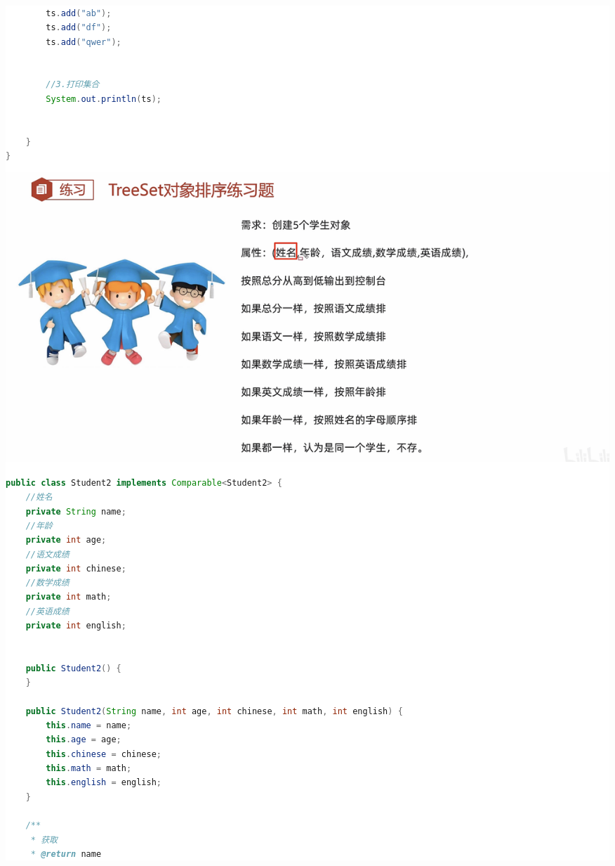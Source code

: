 ```java
        ts.add("ab");
        ts.add("df");
        ts.add("qwer");


        //3.打印集合
        System.out.println(ts);


    }
}
```

![9be3de66edbcce96569077db2ee1791](assets/9be3de66edbcce96569077db2ee1791-20230816212756-wp2ze26.jpg)

```java
public class Student2 implements Comparable<Student2> {
    //姓名
    private String name;
    //年龄
    private int age;
    //语文成绩
    private int chinese;
    //数学成绩
    private int math;
    //英语成绩
    private int english;


    public Student2() {
    }

    public Student2(String name, int age, int chinese, int math, int english) {
        this.name = name;
        this.age = age;
        this.chinese = chinese;
        this.math = math;
        this.english = english;
    }

    /**
     * 获取
     * @return name
```